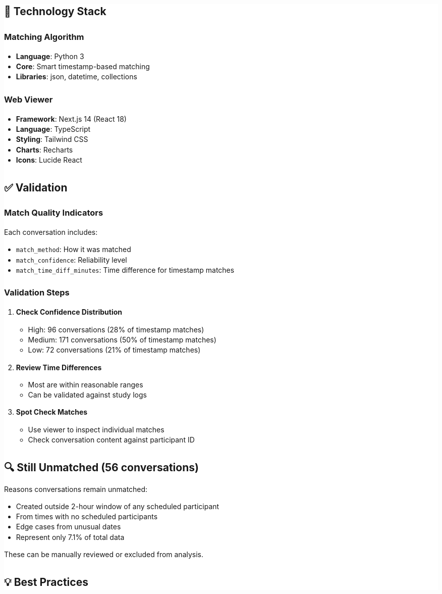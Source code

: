 ## 🎨 Technology Stack

### Matching Algorithm
- **Language**: Python 3
- **Core**: Smart timestamp-based matching
- **Libraries**: json, datetime, collections

### Web Viewer
- **Framework**: Next.js 14 (React 18)
- **Language**: TypeScript
- **Styling**: Tailwind CSS
- **Charts**: Recharts
- **Icons**: Lucide React

## ✅ Validation

### Match Quality Indicators

Each conversation includes:
- `match_method`: How it was matched
- `match_confidence`: Reliability level
- `match_time_diff_minutes`: Time difference for timestamp matches

### Validation Steps

1. **Check Confidence Distribution**
   - High: 96 conversations (28% of timestamp matches)
   - Medium: 171 conversations (50% of timestamp matches)
   - Low: 72 conversations (21% of timestamp matches)

2. **Review Time Differences**
   - Most are within reasonable ranges
   - Can be validated against study logs

3. **Spot Check Matches**
   - Use viewer to inspect individual matches
   - Check conversation content against participant ID

## 🔍 Still Unmatched (56 conversations)

Reasons conversations remain unmatched:
- Created outside 2-hour window of any scheduled participant
- From times with no scheduled participants
- Edge cases from unusual dates
- Represent only 7.1% of total data

These can be manually reviewed or excluded from analysis.

## 💡 Best Practices
